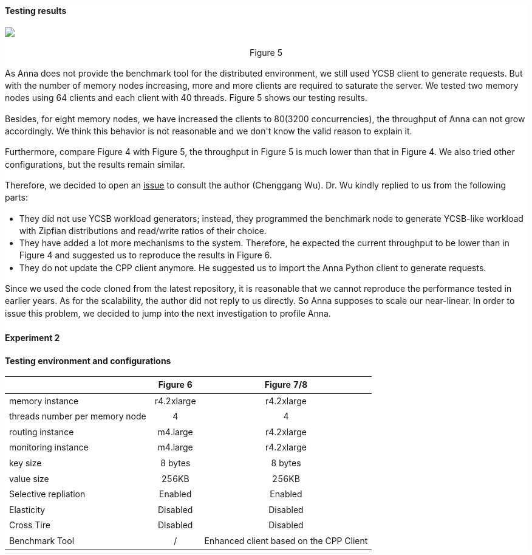 **Testing results**

<div>
    <img src="./icn/assets/anna-distributed-ycsb.png" width="100%" align="center"/>
    <p align="center">Figure 5</p>
</div>

As Anna does not provide the benchmark tool for the distributed environment, we still used YCSB client to generate requests. But with the number of memory nodes increasing,  more and more clients are required to saturate the server.  We tested two memory nodes using 64 clients and each client with 40 threads.  Figure 5 shows our testing results. 

Besides, for eight memory nodes, we have increased the clients to 80(3200 concurrencies), the throughput of Anna can not grow accordingly.  We think this behavior is not reasonable and we don't know the valid reason to explain it. 

Furthermore, compare Figure 4 with Figure 5, the throughput in Figure 5 is much lower than that in Figure 4. We also tried other configurations, but the results remain similar.

Therefore, we decided to open an [issue](https://github.com/hydro-project/cluster/issues/25) to consult the author (Chenggang Wu). Dr. Wu kindly replied to us from the following parts:

- They did not use YCSB workload generators; instead, they programmed the benchmark node to generate YCSB-like workload with Zipfian distributions and read/write ratios of their choice.
- They have added a lot more mechanisms to the system. Therefore, he expected the current throughput to be lower than in Figure 4 and suggested us to reproduce the results in Figure 6.  
- They do not update the CPP client anymore. He suggested us to import the Anna Python client to generate requests.

Since we used the code cloned from the latest repository, it is reasonable that we cannot reproduce the performance tested in earlier years. As for the scalability, the author did not reply to us directly. So Anna supposes to scale our near-linear. In order to issue this problem, we decided to jump into the next investigation to profile Anna.
 
#### Experiment 2

**Testing environment and configurations**

||Figure 6|Figure 7/8|
|:----|:----:|:----:|
|memory instance|r4.2xlarge|r4.2xlarge|
|threads number per memory node|4|4|
|routing instance|m4.large|r4.2xlarge|
|monitoring instance|m4.large|r4.2xlarge|
|key size|8 bytes|8 bytes|
|value size|256KB|256KB|
|Selective repliation|Enabled|Enabled|
|Elasticity|Disabled|Disabled|
|Cross Tire|Disabled|Disabled|
|Benchmark Tool|/|Enhanced client based on the CPP Client|
